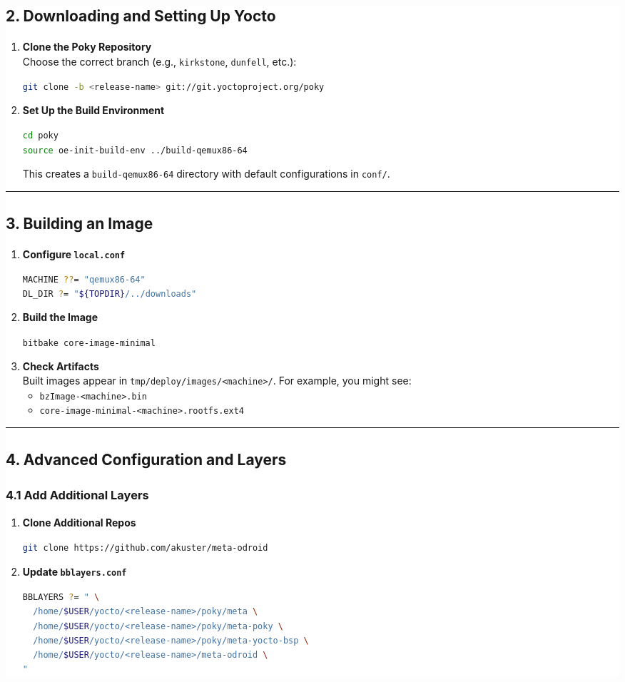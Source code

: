 
## 2. **Downloading and Setting Up Yocto**

1. **Clone the Poky Repository**  
   Choose the correct branch (e.g., `kirkstone`, `dunfell`, etc.):

    ```bash
    git clone -b <release-name> git://git.yoctoproject.org/poky
    ```

2. **Set Up the Build Environment**
    ```bash
    cd poky
    source oe-init-build-env ../build-qemux86-64
    ```
    This creates a `build-qemux86-64` directory with default configurations in `conf/`.

---

## 3. **Building an Image**

1. **Configure `local.conf`**
    ```bash
    MACHINE ??= "qemux86-64"
    DL_DIR ?= "${TOPDIR}/../downloads"
    ```
2. **Build the Image**
    ```bash
    bitbake core-image-minimal
    ```
3. **Check Artifacts**  
   Built images appear in `tmp/deploy/images/<machine>/`. For example, you might see:
    - `bzImage-<machine>.bin`
    - `core-image-minimal-<machine>.rootfs.ext4`

---

## 4. **Advanced Configuration and Layers**

### 4.1 **Add Additional Layers**

1. **Clone Additional Repos**
    ```bash
    git clone https://github.com/akuster/meta-odroid
    ```
2. **Update `bblayers.conf`**
    ```bash
    BBLAYERS ?= " \
      /home/$USER/yocto/<release-name>/poky/meta \
      /home/$USER/yocto/<release-name>/poky/meta-poky \
      /home/$USER/yocto/<release-name>/poky/meta-yocto-bsp \
      /home/$USER/yocto/<release-name>/meta-odroid \
    "
    ```
